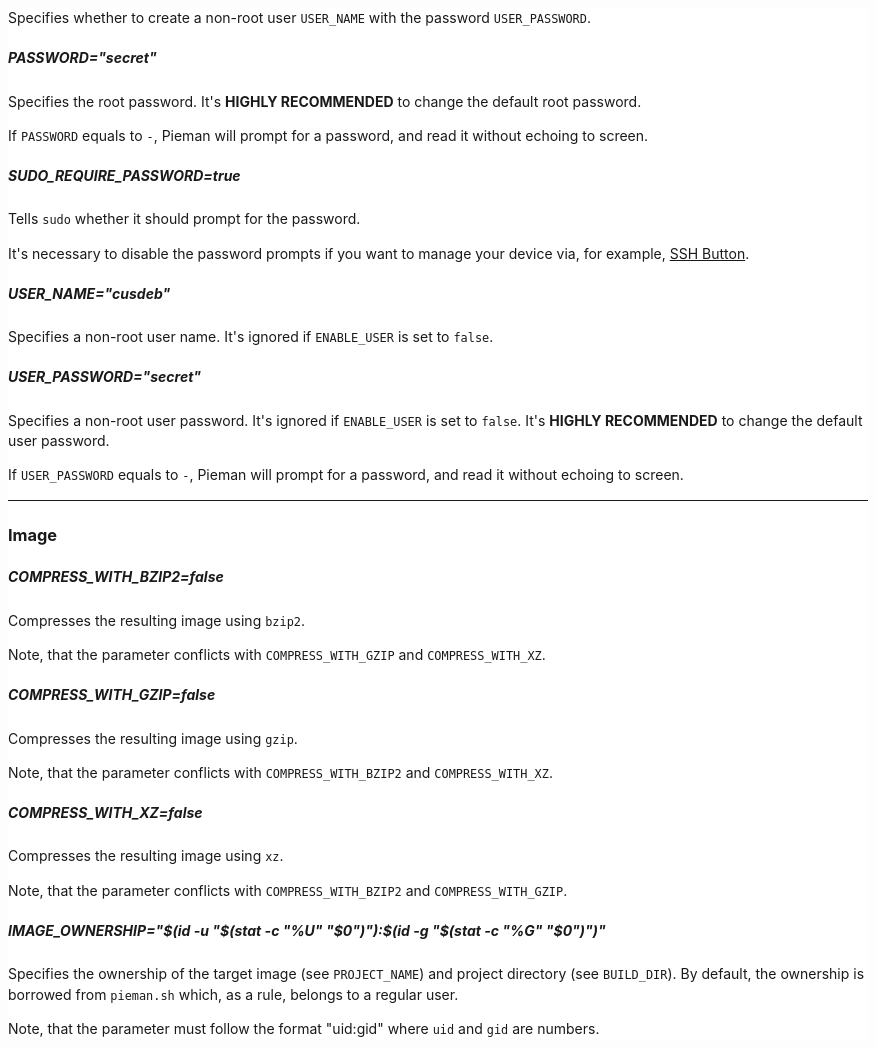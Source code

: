 Specifies whether to create a non-root user `USER_NAME` with the password `USER_PASSWORD`.

##### PASSWORD="secret"

Specifies the root password. It's **HIGHLY RECOMMENDED** to change the default root password.

If `PASSWORD` equals to `-`, Pieman will prompt for a password, and read it without echoing to screen.

##### SUDO_REQUIRE_PASSWORD=true

Tells `sudo` whether it should prompt for the password.

It's necessary to disable the password prompts if you want to manage your device via, for example, [SSH Button](https://play.google.com/store/apps/details?id=com.pd7l.sshbutton).

##### USER_NAME="cusdeb"

Specifies a non-root user name. It's ignored if `ENABLE_USER` is set to `false`.

##### USER_PASSWORD="secret"

Specifies a non-root user password. It's ignored if `ENABLE_USER` is set to `false`. It's **HIGHLY RECOMMENDED** to change the default user password.

If `USER_PASSWORD` equals to `-`, Pieman will prompt for a password, and read it without echoing to screen.

---

### Image

##### COMPRESS_WITH_BZIP2=false

Compresses the resulting image using `bzip2`.

Note, that the parameter conflicts with `COMPRESS_WITH_GZIP` and `COMPRESS_WITH_XZ`.

##### COMPRESS_WITH_GZIP=false

Compresses the resulting image using `gzip`.

Note, that the parameter conflicts with `COMPRESS_WITH_BZIP2` and `COMPRESS_WITH_XZ`.

##### COMPRESS_WITH_XZ=false

Compresses the resulting image using `xz`.

Note, that the parameter conflicts with `COMPRESS_WITH_BZIP2` and `COMPRESS_WITH_GZIP`.

##### IMAGE_OWNERSHIP="$(id -u "$(stat -c "%U" "$0")"):$(id -g "$(stat -c "%G" "$0")")"

Specifies the ownership of the target image (see `PROJECT_NAME`) and project directory (see `BUILD_DIR`). By default, the ownership is borrowed from `pieman.sh` which, as a rule, belongs to a regular user.

Note, that the parameter must follow the format "uid:gid" where `uid` and `gid` are numbers.
